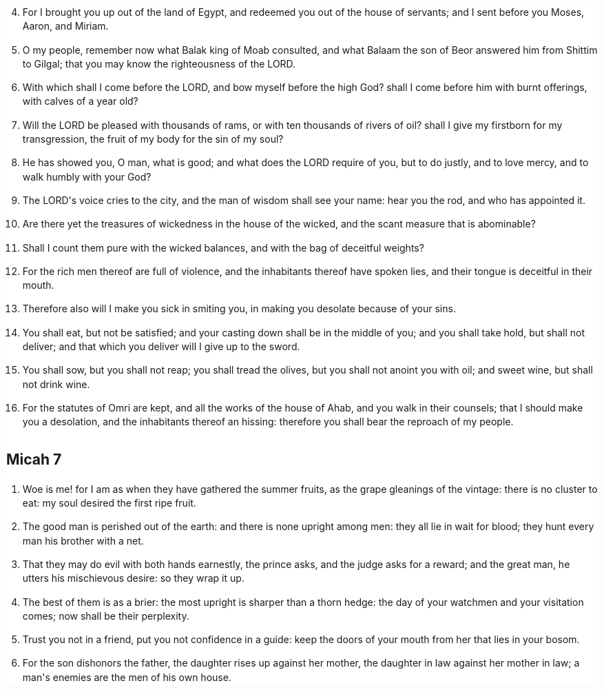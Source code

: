 4. For I brought you up out of the land of Egypt, and redeemed you out of the house of servants; and I sent before you Moses, Aaron, and Miriam.

5. O my people, remember now what Balak king of Moab consulted, and what Balaam the son of Beor answered him from Shittim to Gilgal; that you may know the righteousness of the LORD.

6. With which shall I come before the LORD, and bow myself before the high God? shall I come before him with burnt offerings, with calves of a year old?

7. Will the LORD be pleased with thousands of rams, or with ten thousands of rivers of oil? shall I give my firstborn for my transgression, the fruit of my body for the sin of my soul?

8. He has showed you, O man, what is good; and what does the LORD require of you, but to do justly, and to love mercy, and to walk humbly with your God?

9. The LORD's voice cries to the city, and the man of wisdom shall see your name: hear you the rod, and who has appointed it.

10. Are there yet the treasures of wickedness in the house of the wicked, and the scant measure that is abominable?

11. Shall I count them pure with the wicked balances, and with the bag of deceitful weights?

12. For the rich men thereof are full of violence, and the inhabitants thereof have spoken lies, and their tongue is deceitful in their mouth.

13. Therefore also will I make you sick in smiting you, in making you desolate because of your sins.

14. You shall eat, but not be satisfied; and your casting down shall be in the middle of you; and you shall take hold, but shall not deliver; and that which you deliver will I give up to the sword.

15. You shall sow, but you shall not reap; you shall tread the olives, but you shall not anoint you with oil; and sweet wine, but shall not drink wine.

16. For the statutes of Omri are kept, and all the works of the house of Ahab, and you walk in their counsels; that I should make you a desolation, and the inhabitants thereof an hissing: therefore you shall bear the reproach of my people.

## Micah 7

1. Woe is me! for I am as when they have gathered the summer fruits, as the grape gleanings of the vintage: there is no cluster to eat: my soul desired the first ripe fruit.

2. The good man is perished out of the earth: and there is none upright among men: they all lie in wait for blood; they hunt every man his brother with a net.

3. That they may do evil with both hands earnestly, the prince asks, and the judge asks for a reward; and the great man, he utters his mischievous desire: so they wrap it up.

4. The best of them is as a brier: the most upright is sharper than a thorn hedge: the day of your watchmen and your visitation comes; now shall be their perplexity.

5. Trust you not in a friend, put you not confidence in a guide: keep the doors of your mouth from her that lies in your bosom.

6. For the son dishonors the father, the daughter rises up against her mother, the daughter in law against her mother in law; a man's enemies are the men of his own house.
